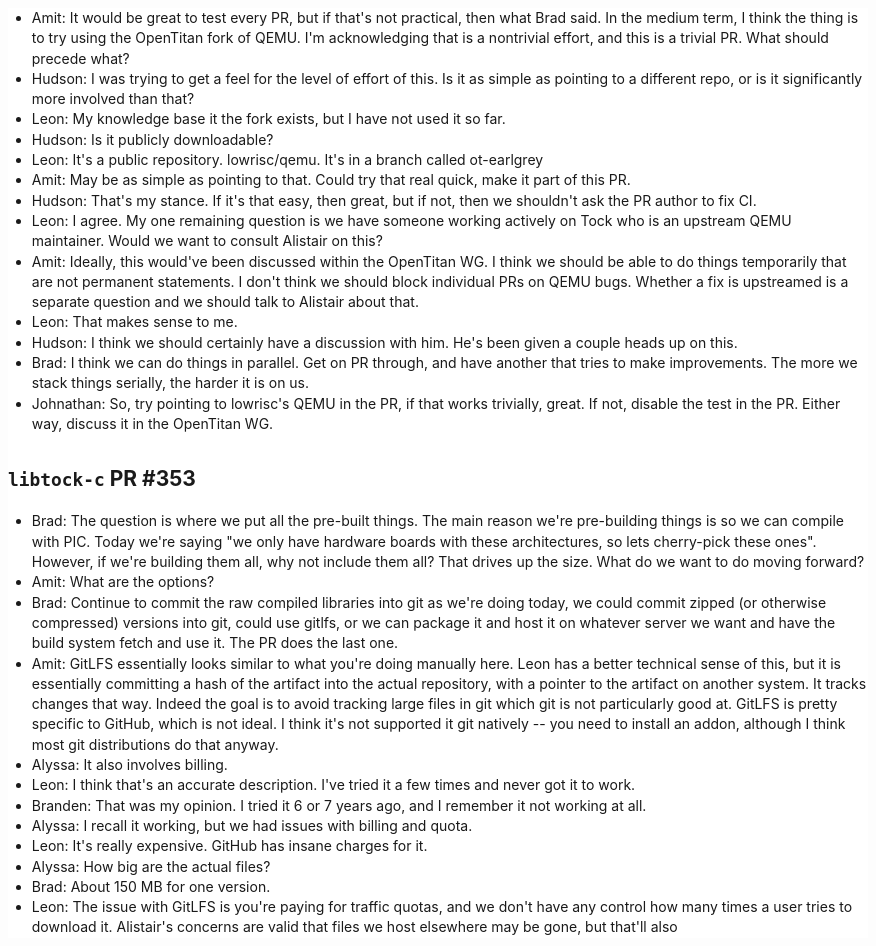  - Amit: It would be great to test every PR, but if that's not practical, then
   what Brad said. In the medium term, I think the thing is to try using the
   OpenTitan fork of QEMU. I'm acknowledging that is a nontrivial effort, and
   this is a trivial PR. What should precede what?
 - Hudson: I was trying to get a feel for the level of effort of this. Is it as
   simple as pointing to a different repo, or is it significantly more involved
   than that?
 - Leon: My knowledge base it the fork exists, but I have not used it so far.
 - Hudson: Is it publicly downloadable?
 - Leon: It's a public repository. lowrisc/qemu. It's in a branch called
   ot-earlgrey
 - Amit: May be as simple as pointing to that. Could try that real quick, make
   it part of this PR.
 - Hudson: That's my stance. If it's that easy, then great, but if not, then we
   shouldn't ask the PR author to fix CI.
 - Leon: I agree. My one remaining question is we have someone working actively
   on Tock who is an upstream QEMU maintainer. Would we want to consult Alistair
   on this?
 - Amit: Ideally, this would've been discussed within the OpenTitan WG. I think
   we should be able to do things temporarily that are not permanent statements.
   I don't think we should block individual PRs on QEMU bugs. Whether a fix is
   upstreamed is a separate question and we should talk to Alistair about that.
 - Leon: That makes sense to me.
 - Hudson: I think we should certainly have a discussion with him. He's been
   given a couple heads up on this.
 - Brad: I think we can do things in parallel. Get on PR through, and have
   another that tries to make improvements. The more we stack things serially,
   the harder it is on us.
 - Johnathan: So, try pointing to lowrisc's QEMU in the PR, if that works
   trivially, great. If not, disable the test in the PR. Either way, discuss it
   in the OpenTitan WG.

## `libtock-c` PR #353
 - Brad: The question is where we put all the pre-built things. The main reason
   we're pre-building things is so we can compile with PIC. Today we're saying
   "we only have hardware boards with these architectures, so lets cherry-pick
   these ones". However, if we're building them all, why not include them all?
   That drives up the size. What do we want to do moving forward?
 - Amit: What are the options?
 - Brad: Continue to commit the raw compiled libraries into git as we're doing
   today, we could commit zipped (or otherwise compressed) versions into git,
   could use gitlfs, or we can package it and host it on whatever server we want
   and have the build system fetch and use it. The PR does the last one.
 - Amit: GitLFS essentially looks similar to what you're doing manually here.
   Leon has a better technical sense of this, but it is essentially committing a
   hash of the artifact into the actual repository, with a pointer to the
   artifact on another system. It tracks changes that way. Indeed the goal is to
   avoid tracking large files in git which git is not particularly good at.
   GitLFS is pretty specific to GitHub, which is not ideal. I think it's not
   supported it git natively -- you need to install an addon, although I think
   most git distributions do that anyway.
 - Alyssa: It also involves billing.
 - Leon: I think that's an accurate description. I've tried it a few times and
   never got it to work.
 - Branden: That was my opinion. I tried it 6 or 7 years ago, and I remember it
   not working at all.
 - Alyssa: I recall it working, but we had issues with billing and quota.
 - Leon: It's really expensive. GitHub has insane charges for it.
 - Alyssa: How big are the actual files?
 - Brad: About 150 MB for one version.
 - Leon: The issue with GitLFS is you're paying for traffic quotas, and we don't
   have any control how many times a user tries to download it. Alistair's
   concerns are valid that files we host elsewhere may be gone, but that'll also